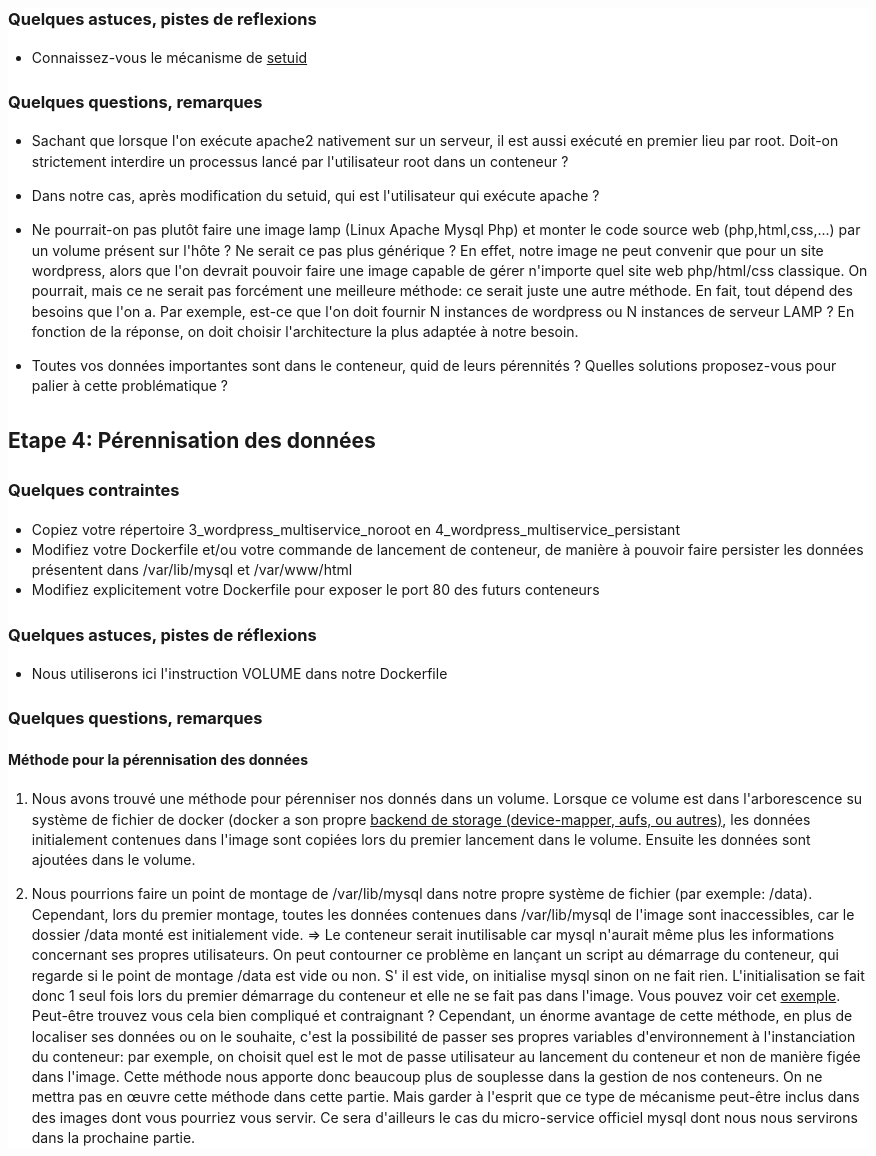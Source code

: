 ### Quelques astuces, pistes de reflexions

 * Connaissez-vous le mécanisme de [setuid](https://fr.wikipedia.org/wiki/Setuid)

### Quelques questions, remarques

 * Sachant que lorsque l'on exécute apache2 nativement sur un serveur, il est aussi exécuté en premier lieu par root. Doit-on strictement interdire un processus lancé par l'utilisateur root dans un conteneur ?
 * Dans notre cas, après modification du setuid, qui est l'utilisateur qui exécute apache ?


 * Ne pourrait-on pas plutôt faire une image lamp (Linux Apache Mysql Php) et monter le code source web (php,html,css,...) par un volume présent sur l'hôte ? Ne serait ce pas plus générique ?
En effet, notre image ne peut convenir que pour un site wordpress, alors que l'on devrait pouvoir faire une image capable de gérer n'importe quel site web php/html/css classique. On pourrait, mais ce ne serait pas forcément une meilleure méthode: ce serait juste une autre méthode. En fait, tout dépend des besoins que l'on a. Par exemple, est-ce que l'on doit fournir N instances de wordpress ou N instances de serveur LAMP ? En fonction de la réponse, on doit choisir l'architecture la plus adaptée à notre besoin.

 * Toutes vos données importantes sont dans le conteneur, quid de leurs pérennités ? Quelles solutions proposez-vous pour palier à cette problématique ?

## Etape 4: Pérennisation des données

### Quelques contraintes
 * Copiez votre répertoire 3_wordpress_multiservice_noroot en 4_wordpress_multiservice_persistant
 * Modifiez votre Dockerfile et/ou votre commande de lancement de conteneur, de manière à pouvoir faire persister les données présentent dans /var/lib/mysql et /var/www/html
 * Modifiez explicitement votre Dockerfile pour exposer le port 80 des futurs conteneurs

### Quelques astuces, pistes de réflexions

 * Nous utiliserons ici l'instruction VOLUME dans notre Dockerfile 

### Quelques questions, remarques

#### Méthode pour la pérennisation des données #

1. Nous avons trouvé une méthode pour pérenniser nos donnés dans un volume. Lorsque ce volume est dans l'arborescence su système de fichier de docker (docker a son propre [backend de storage (device-mapper, aufs, ou autres)](https://docs.docker.com/storage/storagedriver/select-storage-driver/), les données initialement contenues dans l'image sont copiées lors du premier lancement dans le volume. Ensuite les données sont ajoutées dans le volume.

2. Nous pourrions faire un point de montage de /var/lib/mysql dans notre propre système de fichier (par exemple: /data). Cependant, lors du premier montage, toutes les données contenues dans /var/lib/mysql de l'image sont inaccessibles, car le dossier /data monté est initialement vide. => Le conteneur serait inutilisable car mysql n'aurait même plus les informations concernant ses propres utilisateurs. On peut contourner ce problème en lançant un script au démarrage du conteneur, qui regarde si le point de montage /data est vide ou non. S' il est vide, on initialise mysql sinon on ne fait rien. L'initialisation se fait donc 1 seul fois lors du premier démarrage du conteneur et elle ne se fait pas dans l'image. Vous pouvez voir cet [exemple](http://txt.fliglio.com/2013/11/creating-a-mysql-docker-container/). Peut-être trouvez vous cela bien compliqué et contraignant ? Cependant, un énorme avantage de cette méthode, en plus de localiser ses données ou on le souhaite, c'est la possibilité de passer ses propres variables d'environnement à l'instanciation du conteneur: par exemple, on choisit quel est le mot de passe utilisateur au lancement du conteneur et non de manière figée dans l'image. Cette méthode nous apporte donc beaucoup plus de souplesse dans la gestion de nos conteneurs. On ne mettra pas en œuvre cette méthode dans cette partie. Mais garder à l'esprit que ce type de mécanisme peut-être inclus dans des images dont vous pourriez vous servir. Ce sera d'ailleurs le cas du micro-service officiel mysql dont nous nous servirons dans la prochaine partie.
